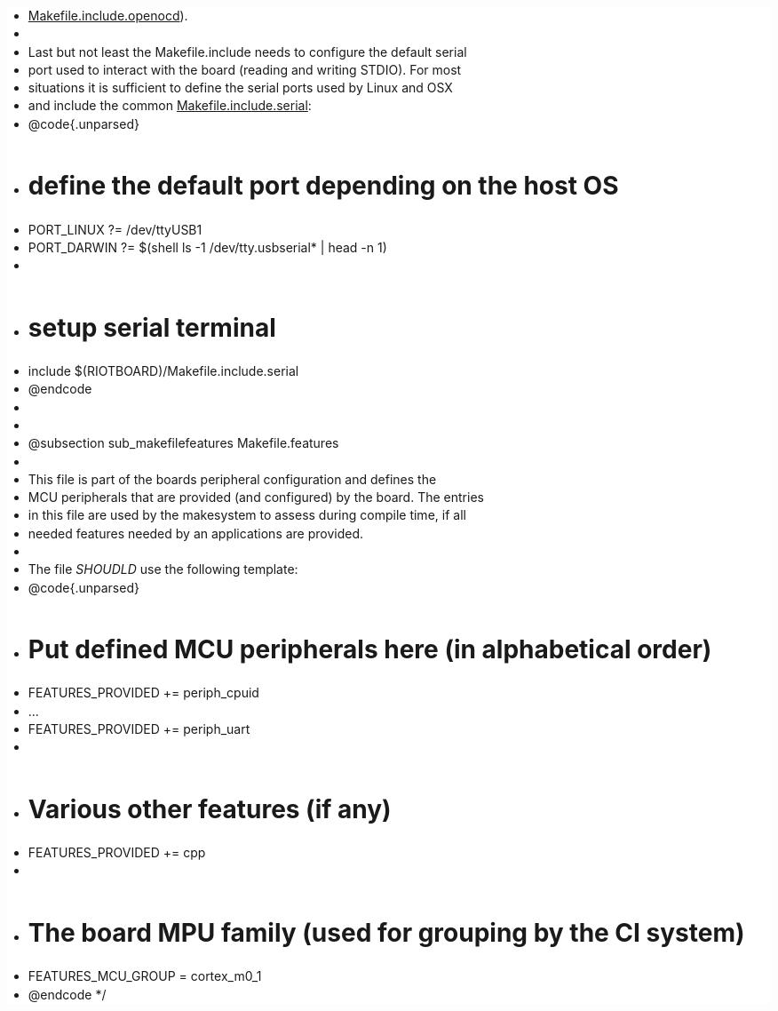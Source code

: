  * [Makefile.include.openocd](https://github.com/RIOT-OS/RIOT/blob/master/boards/Makefile.include.openocd)).
 *
 * Last but not least the Makefile.include needs to configure the default serial
 * port used to interact with the board (reading and writing STDIO). For most
 * situations it is sufficient to define the serial ports used by Linux and OSX
 * and include the common [Makefile.include.serial](https://github.com/RIOT-OS/RIOT/blob/master/boards/Makefile.include.serial):
 * @code{.unparsed}
 * # define the default port depending on the host OS
 * PORT_LINUX ?= /dev/ttyUSB1
 * PORT_DARWIN ?= $(shell ls -1 /dev/tty.usbserial* | head -n 1)
 *
 * # setup serial terminal
 * include $(RIOTBOARD)/Makefile.include.serial
 * @endcode
 *
 *
 * @subsection sub_makefilefeatures Makefile.features
 *
 * This file is part of the boards peripheral configuration and defines the
 * MCU peripherals that are provided (and configured) by the board. The entries
 * in this file are used by the makesystem to assess during compile time, if all
 * needed features needed by an applications are provided.
 *
 * The file *SHOUDLD* use the following template:
 * @code{.unparsed}
 * # Put defined MCU peripherals here (in alphabetical order)
 * FEATURES_PROVIDED += periph_cpuid
 * ...
 * FEATURES_PROVIDED += periph_uart
 *
 * # Various other features (if any)
 * FEATURES_PROVIDED += cpp
 *
 * # The board MPU family (used for grouping by the CI system)
 * FEATURES_MCU_GROUP = cortex_m0_1
 * @endcode
 */
